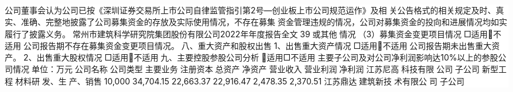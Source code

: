 公司董事会认为公司已按《深圳证券交易所上市公司自律监管指引第2号—创业板上市公司规范运作》及相
关公告格式的相关规定及时、真实、准确、完整地披露了公司募集资金的存放及实际使用情况，不存在募集
资金管理违规的情况，公司对募集资金的投向和进展情况均如实履行了披露义务。
常州市建筑科学研究院集团股份有限公司2022年年度报告全文
39
或其他
情况
（3）募集资金变更项目情况
□适用不适用
公司报告期不存在募集资金变更项目情况。
八、重大资产和股权出售
1、出售重大资产情况
□适用不适用
公司报告期未出售重大资产。
2、出售重大股权情况
□适用不适用
九、主要控股参股公司分析
适用□不适用
主要子公司及对公司净利润影响达10%以上的参股公司情况
单位：万元
公司名称
公司类型
主要业务
注册资本
总资产
净资产
营业收入
营业利润
净利润
江苏尼高
科技有限
公司
子公司
新型工程
材料研
发、生
产、销售
10,000
34,704.15
22,663.37
22,916.47
2,478.35
2,370.51
江苏鼎达
建筑新技
术有限公
司
子公司
